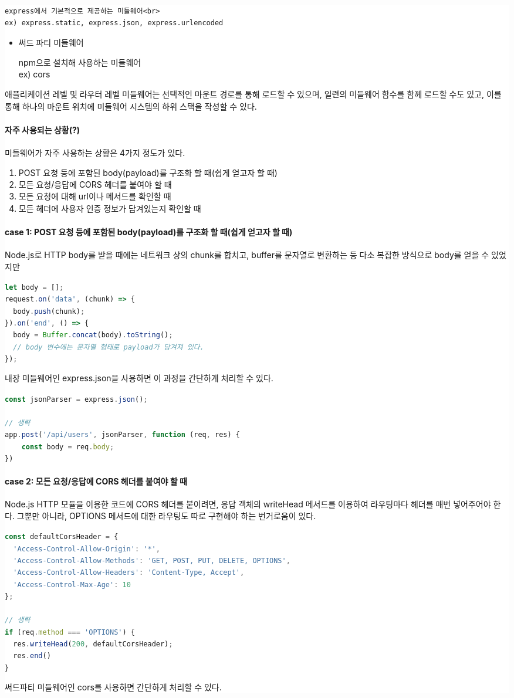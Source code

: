 	express에서 기본적으로 제공하는 미들웨어<br>
	ex) express.static, express.json, express.urlencoded
* 써드 파티 미들웨어

	npm으로 설치해 사용하는 미들웨어<br>
	ex) cors

애플리케이션 레벨 및 라우터 레벨 미들웨어는 선택적인 마운트 경로를 통해 로드할 수 있으며, 일련의 미들웨어 함수를 함께 로드할 수도 있고, 이를 통해 하나의 마운트 위치에 미들웨어 시스템의 하위 스택을 작성할 수 있다.
#### 자주 사용되는 상황(?)
미들웨어가 자주 사용하는 상황은 4가지 정도가 있다.
1. POST 요청 등에 포함된 body(payload)를 구조화 할 때(쉽게 얻고자 할 때)
2. 모든 요청/응답에 CORS 헤더를 붙여야 할 때
3. 모든 요청에 대해 url이나 메서드를 확인할 때
4. 모든 헤더에 사용자 인증 정보가 담겨있는지 확인할 때

#### case 1: POST 요청 등에 포함된 body(payload)를 구조화 할 때(쉽게 얻고자 할 때)

Node.js로 HTTP body를 받을 때에는 네트워크 상의 chunk를 합치고, buffer를 문자열로 변환하는 등 다소 복잡한 방식으로 body를 얻을 수 있었지만
```javascript
let body = [];
request.on('data', (chunk) => {
  body.push(chunk);
}).on('end', () => {
  body = Buffer.concat(body).toString();
  // body 변수에는 문자열 형태로 payload가 담겨져 있다.
});
```
내장 미들웨어인 express.json을 사용하면 이 과정을 간단하게 처리할 수 있다.
```javascript
const jsonParser = express.json();

// 생략
app.post('/api/users', jsonParser, function (req, res) {
	const body = req.body;
})
```

#### case 2: 모든 요청/응답에 CORS 헤더를 붙여야 할 때

Node.js HTTP 모듈을 이용한 코드에 CORS 헤더를 붙이려면, 응답 객체의 writeHead 메서드를 이용하여 라우팅마다 헤더를 매번 넣어주어야 한다. 그뿐만 아니라, OPTIONS 메서드에 대한 라우팅도 따로 구현해야 하는 번거로움이 있다.
```javascript
const defaultCorsHeader = {
  'Access-Control-Allow-Origin': '*',
  'Access-Control-Allow-Methods': 'GET, POST, PUT, DELETE, OPTIONS',
  'Access-Control-Allow-Headers': 'Content-Type, Accept',
  'Access-Control-Max-Age': 10
};

// 생략
if (req.method === 'OPTIONS') {
  res.writeHead(200, defaultCorsHeader);
  res.end()
}
```
써드파티 미들웨어인 cors를 사용하면 간단하게 처리할 수 있다.
